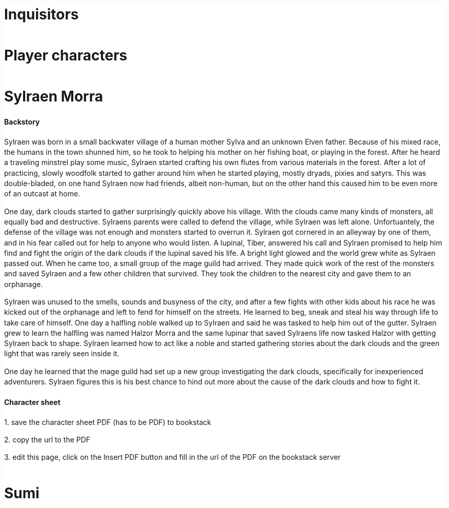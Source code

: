 # Inquisitors

# Player characters



# Sylraen Morra

#### Backstory

Sylraen was born in a small backwater village of a human mother Sylva and an unknown Elven father. Because of his mixed race, the humans in the town shunned him, so he took to helping his mother on her fishing boat, or playing in the forest. After he heard a traveling minstrel play some music, Sylraen started crafting his own flutes from various materials in the forest. After a lot of practicing, slowly woodfolk started to gather around him when he started playing, mostly dryads, pixies and satyrs. This was double-bladed, on one hand Sylraen now had friends, albeit non-human, but on the other hand this caused him to be even more of an outcast at home.

One day, dark clouds started to gather surprisingly quickly above his village. With the clouds came many kinds of monsters, all equally bad and destructive. Sylraens parents were called to defend the village, while Sylraen was left alone. Unfortuantely, the defense of the village was not enough and monsters started to overrun it. Sylraen got cornered in an alleyway by one of them, and in his fear called out for help to anyone who would listen. A lupinal, Tiber, answered his call and Sylraen promised to help him find and fight the origin of the dark clouds if the lupinal saved his life. A bright light glowed and the world grew white as Sylraen passed out. When he came too, a small group of the mage guild had arrived. They made quick work of the rest of the monsters and saved Sylraen and a few other children that survived. They took the children to the nearest city and gave them to an orphanage.

Sylraen was unused to the smells, sounds and busyness of the city, and after a few fights with other kids about his race he was kicked out of the orphanage and left to fend for himself on the streets. He learned to beg, sneak and steal his way through life to take care of himself. One day a halfling noble walked up to Sylraen and said he was tasked to help him out of the gutter. Sylraen grew to learn the halfling was named Halzor Morra and the same lupinar that saved Sylraens life now tasked Halzor with getting Sylraen back to shape. Sylraen learned how to act like a noble and started gathering stories about the dark clouds and the green light that was rarely seen inside it.

One day he learned that the mage guild had set up a new group investigating the dark clouds, specifically for inexperienced adventurers. Sylraen figures this is his best chance to hind out more about the cause of the dark clouds and how to fight it.

#### Character sheet

1\. save the character sheet PDF (has to be PDF) to bookstack

2\. copy the url to the PDF

3\. edit this page, click on the Insert PDF button and fill in the url of the PDF on the bookstack server

# Sumi
